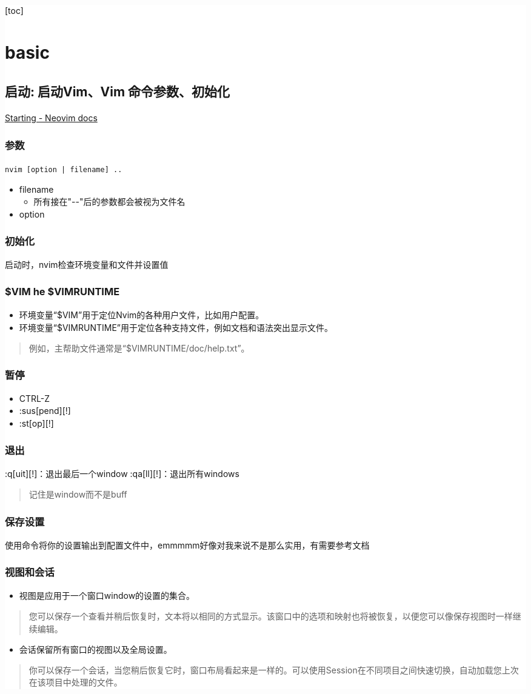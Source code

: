 [toc]


# basic


## 启动: 启动Vim、Vim 命令参数、初始化

[Starting - Neovim docs](https://neovim.io/doc/user/starting.html#starting)
### 参数

```fish
nvim [option | filename] ..
```
- filename
    - 所有接在"--"后的参数都会被视为文件名
- option


### 初始化

启动时，nvim检查环境变量和文件并设置值




### $VIM he $VIMRUNTIME

- 环境变量“$VIM”用于定位Nvim的各种用户文件，比如用户配置。
- 环境变量“$VIMRUNTIME”用于定位各种支持文件，例如文档和语法突出显示文件。
> 例如，主帮助文件通常是“$VIMRUNTIME/doc/help.txt”。

### 暂停

- CTRL-Z
- :sus\[pend]\[!]
- :st\[op]\[!]


### 退出

:q\[uit]\[!]：退出最后一个window
:qa\[ll]\[!]：退出所有windows
> 记住是window而不是buff

### 保存设置

使用命令将你的设置输出到配置文件中，emmmmm好像对我来说不是那么实用，有需要参考文档

### 视图和会话

- 视图是应用于一个窗口window的设置的集合。
> 您可以保存一个查看并稍后恢复时，文本将以相同的方式显示。该窗口中的选项和映射也将被恢复，以便您可以像保存视图时一样继续编辑。

- 会话保留所有窗口的视图以及全局设置。
> 你可以保存一个会话，当您稍后恢复它时，窗口布局看起来是一样的。可以使用Session在不同项目之间快速切换，自动加载您上次在该项目中处理的文件。
